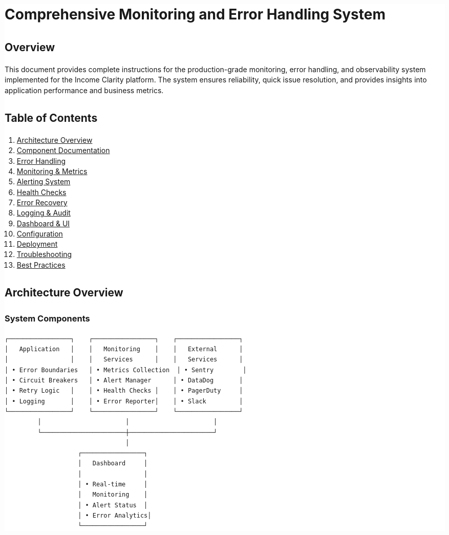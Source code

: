 # Comprehensive Monitoring and Error Handling System

## Overview

This document provides complete instructions for the production-grade monitoring, error handling, and observability system implemented for the Income Clarity platform. The system ensures reliability, quick issue resolution, and provides insights into application performance and business metrics.

## Table of Contents

1. [Architecture Overview](#architecture-overview)
2. [Component Documentation](#component-documentation)
3. [Error Handling](#error-handling)
4. [Monitoring & Metrics](#monitoring--metrics)
5. [Alerting System](#alerting-system)
6. [Health Checks](#health-checks)
7. [Error Recovery](#error-recovery)
8. [Logging & Audit](#logging--audit)
9. [Dashboard & UI](#dashboard--ui)
10. [Configuration](#configuration)
11. [Deployment](#deployment)
12. [Troubleshooting](#troubleshooting)
13. [Best Practices](#best-practices)

## Architecture Overview

### System Components

```
┌─────────────────┐    ┌─────────────────┐    ┌─────────────────┐
│   Application   │    │   Monitoring    │    │   External      │
│                 │    │   Services      │    │   Services      │
│ • Error Boundaries   │ • Metrics Collection  │ • Sentry        │
│ • Circuit Breakers   │ • Alert Manager      │ • DataDog       │
│ • Retry Logic   │    │ • Health Checks │    │ • PagerDuty     │
│ • Logging       │    │ • Error Reporter│    │ • Slack         │
└─────────────────┘    └─────────────────┘    └─────────────────┘
         │                       │                       │
         └───────────────────────┼───────────────────────┘
                                 │
                    ┌─────────────────┐
                    │   Dashboard     │
                    │                 │
                    │ • Real-time     │
                    │   Monitoring    │
                    │ • Alert Status  │
                    │ • Error Analytics│
                    └─────────────────┘
```
